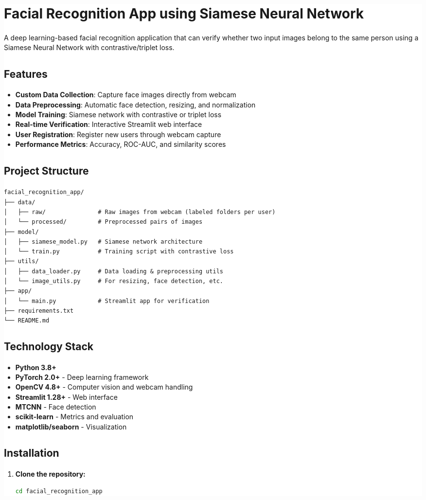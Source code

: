 # Facial Recognition App using Siamese Neural Network

A deep learning-based facial recognition application that can verify whether two input images belong to the same person using a Siamese Neural Network with contrastive/triplet loss.

## Features

- **Custom Data Collection**: Capture face images directly from webcam
- **Data Preprocessing**: Automatic face detection, resizing, and normalization
- **Model Training**: Siamese network with contrastive or triplet loss
- **Real-time Verification**: Interactive Streamlit web interface
- **User Registration**: Register new users through webcam capture
- **Performance Metrics**: Accuracy, ROC-AUC, and similarity scores

## Project Structure

```
facial_recognition_app/
├── data/
│   ├── raw/               # Raw images from webcam (labeled folders per user)
│   └── processed/         # Preprocessed pairs of images
├── model/
│   ├── siamese_model.py   # Siamese network architecture
│   └── train.py           # Training script with contrastive loss
├── utils/
│   ├── data_loader.py     # Data loading & preprocessing utils
│   └── image_utils.py     # For resizing, face detection, etc.
├── app/
│   └── main.py            # Streamlit app for verification
├── requirements.txt
└── README.md
```

## Technology Stack

- **Python 3.8+**
- **PyTorch 2.0+** - Deep learning framework
- **OpenCV 4.8+** - Computer vision and webcam handling
- **Streamlit 1.28+** - Web interface
- **MTCNN** - Face detection
- **scikit-learn** - Metrics and evaluation
- **matplotlib/seaborn** - Visualization

## Installation

1. **Clone the repository:**
   ```bash
   cd facial_recognition_app
   ```
